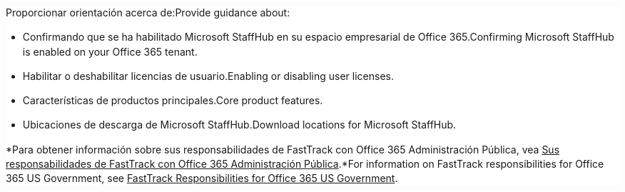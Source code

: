 <span data-ttu-id="7c81d-263">Proporcionar orientación acerca de:</span><span class="sxs-lookup"><span data-stu-id="7c81d-263">Provide guidance about:</span></span>
  
- <span data-ttu-id="7c81d-264">Confirmando que se ha habilitado Microsoft StaffHub en su espacio empresarial de Office 365.</span><span class="sxs-lookup"><span data-stu-id="7c81d-264">Confirming Microsoft StaffHub is enabled on your Office 365 tenant.</span></span>
    
- <span data-ttu-id="7c81d-265">Habilitar o deshabilitar licencias de usuario.</span><span class="sxs-lookup"><span data-stu-id="7c81d-265">Enabling or disabling user licenses.</span></span>
    
- <span data-ttu-id="7c81d-266">Características de productos principales.</span><span class="sxs-lookup"><span data-stu-id="7c81d-266">Core product features.</span></span>
    
- <span data-ttu-id="7c81d-267">Ubicaciones de descarga de Microsoft StaffHub.</span><span class="sxs-lookup"><span data-stu-id="7c81d-267">Download locations for Microsoft StaffHub.</span></span>
    
<span data-ttu-id="7c81d-268">\*Para obtener información sobre sus responsabilidades de FastTrack con Office 365 Administración Pública, vea [Sus responsabilidades de FastTrack con Office 365 Administración Pública](US-Gov-appendix-fasttrack-responsibilities.md).</span><span class="sxs-lookup"><span data-stu-id="7c81d-268">\*For information on FastTrack responsibilities for Office 365 US Government, see [FastTrack Responsibilities for Office 365 US Government](US-Gov-appendix-fasttrack-responsibilities.md).</span></span>

